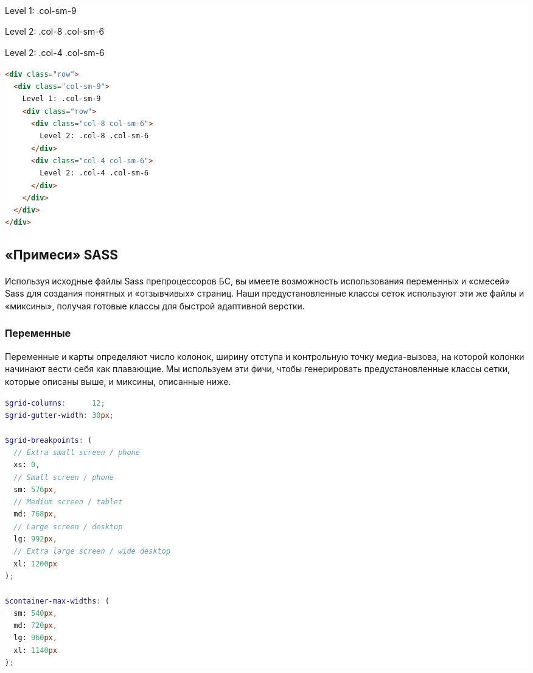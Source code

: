 Level 1: .col-sm-9

Level 2: .col-8 .col-sm-6

Level 2: .col-4 .col-sm-6

```html
<div class="row">
  <div class="col-sm-9">
    Level 1: .col-sm-9
    <div class="row">
      <div class="col-8 col-sm-6">
        Level 2: .col-8 .col-sm-6
      </div>
      <div class="col-4 col-sm-6">
        Level 2: .col-4 .col-sm-6
      </div>
    </div>
  </div>
</div>
```

## «Примеси» SASS

Используя исходные файлы Sass препроцессоров БС, вы имеете возможность использования переменных и «смесей» Sass для создания понятных и «отзывчивых» страниц. Наши предустановленные классы сеток используют эти же файлы и «миксины», получая готовые классы для быстрой адаптивной верстки.

### Переменные

Переменные и карты определяют число колонок, ширину отступа и контрольную точку медиа-вызова, на которой колонки начинают вести себя как плавающие. Мы используем эти фичи, чтобы генерировать предустановленные классы сетки, которые описаны выше, и миксины, описанные ниже.

```scss
$grid-columns:      12;
$grid-gutter-width: 30px;

$grid-breakpoints: (
  // Extra small screen / phone
  xs: 0,
  // Small screen / phone
  sm: 576px,
  // Medium screen / tablet
  md: 768px,
  // Large screen / desktop
  lg: 992px,
  // Extra large screen / wide desktop
  xl: 1200px
);

$container-max-widths: (
  sm: 540px,
  md: 720px,
  lg: 960px,
  xl: 1140px
);
```

